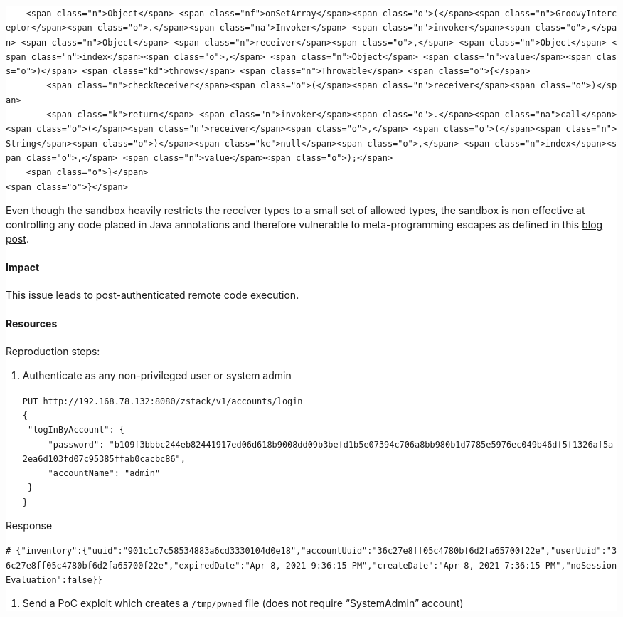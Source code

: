         <span class="n">Object</span> <span class="nf">onSetArray</span><span class="o">(</span><span class="n">GroovyInterceptor</span><span class="o">.</span><span class="na">Invoker</span> <span class="n">invoker</span><span class="o">,</span> <span class="n">Object</span> <span class="n">receiver</span><span class="o">,</span> <span class="n">Object</span> <span class="n">index</span><span class="o">,</span> <span class="n">Object</span> <span class="n">value</span><span class="o">)</span> <span class="kd">throws</span> <span class="n">Throwable</span> <span class="o">{</span>
            <span class="n">checkReceiver</span><span class="o">(</span><span class="n">receiver</span><span class="o">)</span>
            <span class="k">return</span> <span class="n">invoker</span><span class="o">.</span><span class="na">call</span><span class="o">(</span><span class="n">receiver</span><span class="o">,</span> <span class="o">(</span><span class="n">String</span><span class="o">)</span><span class="kc">null</span><span class="o">,</span> <span class="n">index</span><span class="o">,</span> <span class="n">value</span><span class="o">);</span>
        <span class="o">}</span>
    <span class="o">}</span>
</code></pre></div></div>

<p>Even though the sandbox heavily restricts the receiver types to a small set of allowed types, the sandbox is non effective at controlling any code placed in Java annotations and therefore vulnerable to meta-programming escapes as defined in this <a href="https://blog.orange.tw/2019/02/abusing-meta-programming-for-unauthenticated-rce.html">blog post</a>.</p>

<h4 id="impact">Impact</h4>
<p>This issue leads to post-authenticated remote code execution.</p>

<h4 id="resources">Resources</h4>
<p>Reproduction steps:</p>

<ol>
  <li>Authenticate as any non-privileged user or system admin
    <div class="language-plaintext highlighter-rouge"><div class="highlight"><pre class="highlight"><code>PUT http://192.168.78.132:8080/zstack/v1/accounts/login
{
 "logInByAccount": {
     "password": "b109f3bbbc244eb82441917ed06d618b9008dd09b3befd1b5e07394c706a8bb980b1d7785e5976ec049b46df5f1326af5a2ea6d103fd07c95385ffab0cacbc86",
     "accountName": "admin"
 }
}
</code></pre></div>    </div>
  </li>
</ol>

<p>Response</p>

<div class="language-plaintext highlighter-rouge"><div class="highlight"><pre class="highlight"><code># {"inventory":{"uuid":"901c1c7c58534883a6cd3330104d0e18","accountUuid":"36c27e8ff05c4780bf6d2fa65700f22e","userUuid":"36c27e8ff05c4780bf6d2fa65700f22e","expiredDate":"Apr 8, 2021 9:36:15 PM","createDate":"Apr 8, 2021 7:36:15 PM","noSessionEvaluation":false}}
</code></pre></div></div>

<ol>
  <li>Send a PoC exploit which creates a <code class="language-plaintext highlighter-rouge">/tmp/pwned</code> file (does not require “SystemAdmin” account)</li>
</ol>
